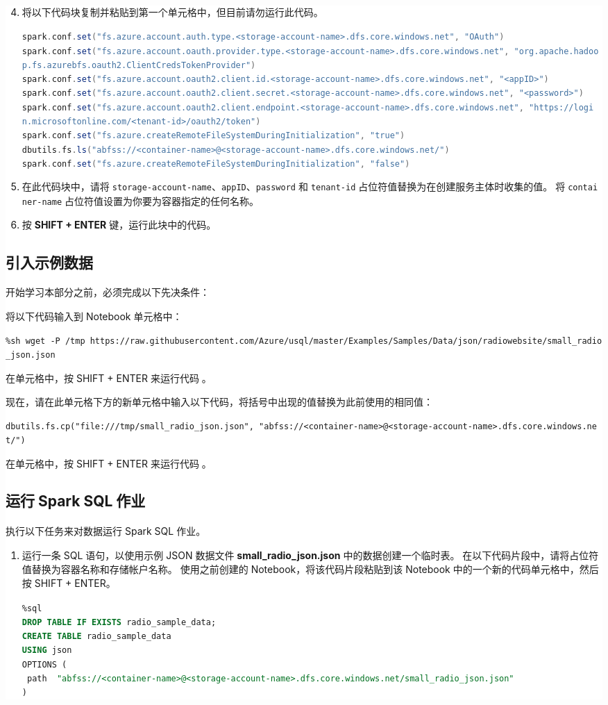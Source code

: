 4. 将以下代码块复制并粘贴到第一个单元格中，但目前请勿运行此代码。

   ```scala
   spark.conf.set("fs.azure.account.auth.type.<storage-account-name>.dfs.core.windows.net", "OAuth")
   spark.conf.set("fs.azure.account.oauth.provider.type.<storage-account-name>.dfs.core.windows.net", "org.apache.hadoop.fs.azurebfs.oauth2.ClientCredsTokenProvider")
   spark.conf.set("fs.azure.account.oauth2.client.id.<storage-account-name>.dfs.core.windows.net", "<appID>")
   spark.conf.set("fs.azure.account.oauth2.client.secret.<storage-account-name>.dfs.core.windows.net", "<password>")
   spark.conf.set("fs.azure.account.oauth2.client.endpoint.<storage-account-name>.dfs.core.windows.net", "https://login.microsoftonline.com/<tenant-id>/oauth2/token")
   spark.conf.set("fs.azure.createRemoteFileSystemDuringInitialization", "true")
   dbutils.fs.ls("abfss://<container-name>@<storage-account-name>.dfs.core.windows.net/")
   spark.conf.set("fs.azure.createRemoteFileSystemDuringInitialization", "false")

   ```
5. 在此代码块中，请将 `storage-account-name`、`appID`、`password` 和 `tenant-id` 占位符值替换为在创建服务主体时收集的值。 将 `container-name` 占位符值设置为你要为容器指定的任何名称。

6. 按 **SHIFT + ENTER** 键，运行此块中的代码。

## <a name="ingest-sample-data"></a>引入示例数据

开始学习本部分之前，必须完成以下先决条件：

将以下代码输入到 Notebook 单元格中：

    %sh wget -P /tmp https://raw.githubusercontent.com/Azure/usql/master/Examples/Samples/Data/json/radiowebsite/small_radio_json.json

在单元格中，按 SHIFT + ENTER 来运行代码  。

现在，请在此单元格下方的新单元格中输入以下代码，将括号中出现的值替换为此前使用的相同值：

    dbutils.fs.cp("file:///tmp/small_radio_json.json", "abfss://<container-name>@<storage-account-name>.dfs.core.windows.net/")

在单元格中，按 SHIFT + ENTER 来运行代码  。

## <a name="run-a-spark-sql-job"></a>运行 Spark SQL 作业

执行以下任务来对数据运行 Spark SQL 作业。

1. 运行一条 SQL 语句，以使用示例 JSON 数据文件 **small_radio_json.json** 中的数据创建一个临时表。 在以下代码片段中，请将占位符值替换为容器名称和存储帐户名称。 使用之前创建的 Notebook，将该代码片段粘贴到该 Notebook 中的一个新的代码单元格中，然后按 SHIFT + ENTER。

    ```sql
    %sql
    DROP TABLE IF EXISTS radio_sample_data;
    CREATE TABLE radio_sample_data
    USING json
    OPTIONS (
     path  "abfss://<container-name>@<storage-account-name>.dfs.core.windows.net/small_radio_json.json"
    )
    ```
